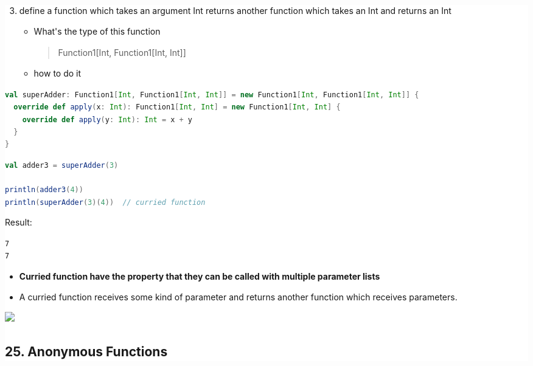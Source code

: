 3. define a function which takes an argument Int returns another function which takes an Int and returns an Int

   - What's the type of this function

     > Function1[Int, Function1[Int, Int]]

   - how to do it

```scala
val superAdder: Function1[Int, Function1[Int, Int]] = new Function1[Int, Function1[Int, Int]] {
  override def apply(x: Int): Function1[Int, Int] = new Function1[Int, Int] {
    override def apply(y: Int): Int = x + y
  }
}
```

```scala
val adder3 = superAdder(3)

println(adder3(4))
println(superAdder(3)(4))  // curried function
```

Result:

```
7
7
```

- **Curried function have the property that they can be called with multiple parameter lists** 

- A curried function receives some kind of parameter and returns another function which receives parameters.

<img src="https://s1.ax1x.com/2020/10/15/07CPne.png" width="500">



## 25. Anonymous Functions

